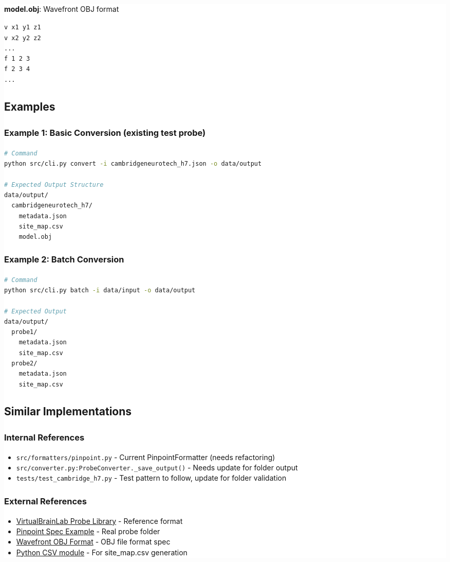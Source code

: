 **model.obj**: Wavefront OBJ format
```
v x1 y1 z1
v x2 y2 z2
...
f 1 2 3
f 2 3 4
...
```

## Examples

### Example 1: Basic Conversion (existing test probe)
```bash
# Command
python src/cli.py convert -i cambridgeneurotech_h7.json -o data/output

# Expected Output Structure
data/output/
  cambridgeneurotech_h7/
    metadata.json
    site_map.csv
    model.obj
```

### Example 2: Batch Conversion
```bash
# Command
python src/cli.py batch -i data/input -o data/output

# Expected Output
data/output/
  probe1/
    metadata.json
    site_map.csv
  probe2/
    metadata.json
    site_map.csv
```

## Similar Implementations

### Internal References
- `src/formatters/pinpoint.py` - Current PinpointFormatter (needs refactoring)
- `src/converter.py:ProbeConverter._save_output()` - Needs update for folder output
- `tests/test_cambridge_h7.py` - Test pattern to follow, update for folder validation

### External References
- [VirtualBrainLab Probe Library](https://github.com/VirtualBrainLab/probe-library/tree/main) - Reference format
- [Pinpoint Spec Example](https://github.com/VirtualBrainLab/probe-library/tree/main/Neuropixels/NP1.0) - Real probe folder
- [Wavefront OBJ Format](https://en.wikipedia.org/wiki/Wavefront_.obj_file) - OBJ file format spec
- [Python CSV module](https://docs.python.org/3/library/csv.html) - For site_map.csv generation
